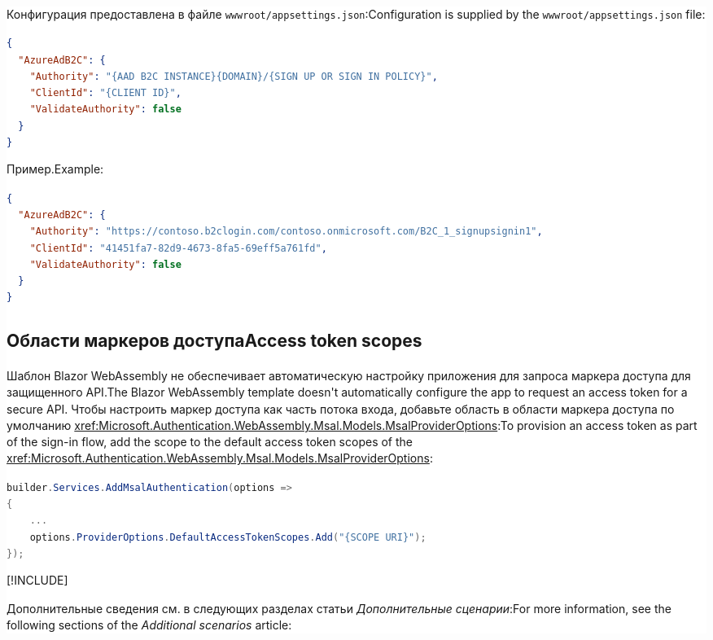 <span data-ttu-id="2a57d-161">Конфигурация предоставлена в файле `wwwroot/appsettings.json`:</span><span class="sxs-lookup"><span data-stu-id="2a57d-161">Configuration is supplied by the `wwwroot/appsettings.json` file:</span></span>

```json
{
  "AzureAdB2C": {
    "Authority": "{AAD B2C INSTANCE}{DOMAIN}/{SIGN UP OR SIGN IN POLICY}",
    "ClientId": "{CLIENT ID}",
    "ValidateAuthority": false
  }
}
```

<span data-ttu-id="2a57d-162">Пример.</span><span class="sxs-lookup"><span data-stu-id="2a57d-162">Example:</span></span>

```json
{
  "AzureAdB2C": {
    "Authority": "https://contoso.b2clogin.com/contoso.onmicrosoft.com/B2C_1_signupsignin1",
    "ClientId": "41451fa7-82d9-4673-8fa5-69eff5a761fd",
    "ValidateAuthority": false
  }
}
```

## <a name="access-token-scopes"></a><span data-ttu-id="2a57d-163">Области маркеров доступа</span><span class="sxs-lookup"><span data-stu-id="2a57d-163">Access token scopes</span></span>

<span data-ttu-id="2a57d-164">Шаблон Blazor WebAssembly не обеспечивает автоматическую настройку приложения для запроса маркера доступа для защищенного API.</span><span class="sxs-lookup"><span data-stu-id="2a57d-164">The Blazor WebAssembly template doesn't automatically configure the app to request an access token for a secure API.</span></span> <span data-ttu-id="2a57d-165">Чтобы настроить маркер доступа как часть потока входа, добавьте область в области маркера доступа по умолчанию <xref:Microsoft.Authentication.WebAssembly.Msal.Models.MsalProviderOptions>:</span><span class="sxs-lookup"><span data-stu-id="2a57d-165">To provision an access token as part of the sign-in flow, add the scope to the default access token scopes of the <xref:Microsoft.Authentication.WebAssembly.Msal.Models.MsalProviderOptions>:</span></span>

```csharp
builder.Services.AddMsalAuthentication(options =>
{
    ...
    options.ProviderOptions.DefaultAccessTokenScopes.Add("{SCOPE URI}");
});
```

[!INCLUDE[](~/includes/blazor-security/azure-scope.md)]

<span data-ttu-id="2a57d-166">Дополнительные сведения см. в следующих разделах статьи *Дополнительные сценарии*:</span><span class="sxs-lookup"><span data-stu-id="2a57d-166">For more information, see the following sections of the *Additional scenarios* article:</span></span>
